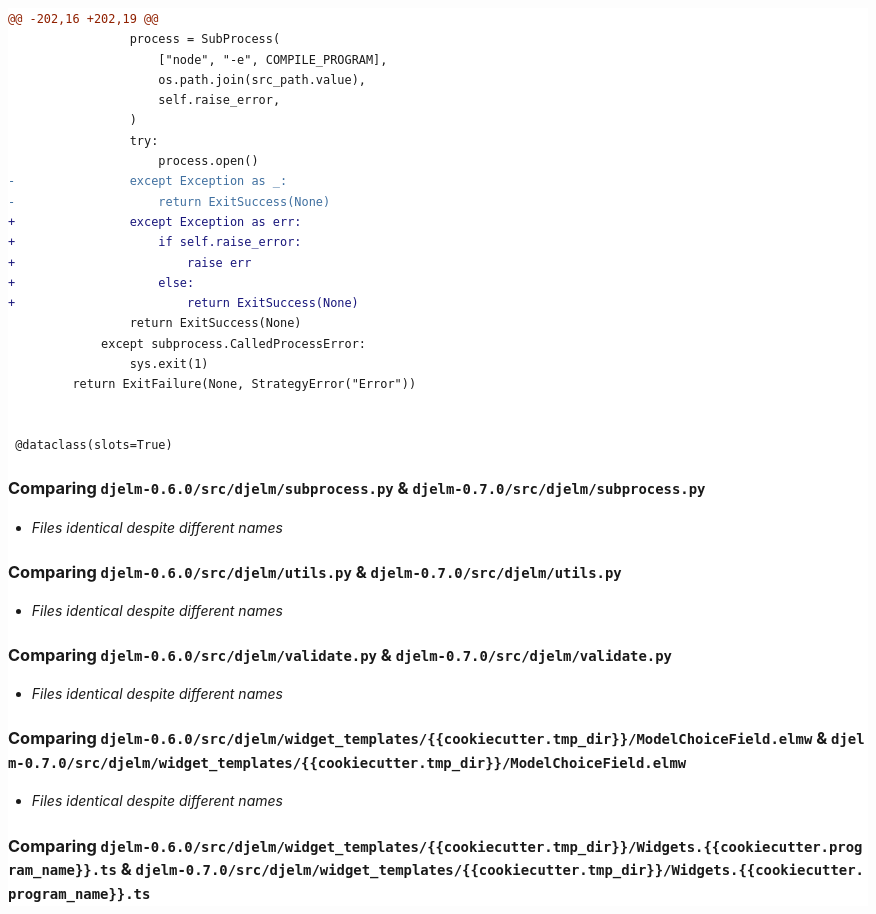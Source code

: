 ```diff
@@ -202,16 +202,19 @@
                 process = SubProcess(
                     ["node", "-e", COMPILE_PROGRAM],
                     os.path.join(src_path.value),
                     self.raise_error,
                 )
                 try:
                     process.open()
-                except Exception as _:
-                    return ExitSuccess(None)
+                except Exception as err:
+                    if self.raise_error:
+                        raise err
+                    else:
+                        return ExitSuccess(None)
                 return ExitSuccess(None)
             except subprocess.CalledProcessError:
                 sys.exit(1)
         return ExitFailure(None, StrategyError("Error"))
 
 
 @dataclass(slots=True)
```

### Comparing `djelm-0.6.0/src/djelm/subprocess.py` & `djelm-0.7.0/src/djelm/subprocess.py`

 * *Files identical despite different names*

### Comparing `djelm-0.6.0/src/djelm/utils.py` & `djelm-0.7.0/src/djelm/utils.py`

 * *Files identical despite different names*

### Comparing `djelm-0.6.0/src/djelm/validate.py` & `djelm-0.7.0/src/djelm/validate.py`

 * *Files identical despite different names*

### Comparing `djelm-0.6.0/src/djelm/widget_templates/{{cookiecutter.tmp_dir}}/ModelChoiceField.elmw` & `djelm-0.7.0/src/djelm/widget_templates/{{cookiecutter.tmp_dir}}/ModelChoiceField.elmw`

 * *Files identical despite different names*

### Comparing `djelm-0.6.0/src/djelm/widget_templates/{{cookiecutter.tmp_dir}}/Widgets.{{cookiecutter.program_name}}.ts` & `djelm-0.7.0/src/djelm/widget_templates/{{cookiecutter.tmp_dir}}/Widgets.{{cookiecutter.program_name}}.ts`
